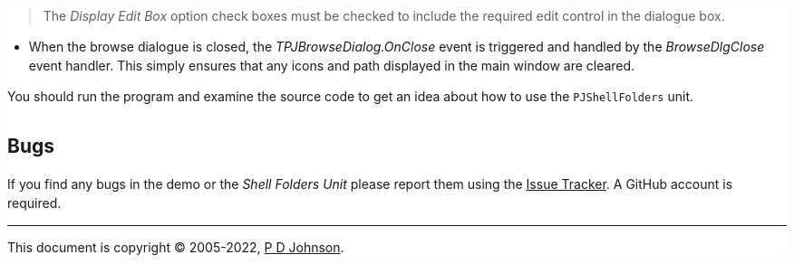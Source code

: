   > The _Display Edit Box_ option check boxes must be checked to include the required edit control in the dialogue box.

* When the browse dialogue is closed, the _TPJBrowseDialog.OnClose_ event is triggered and handled by the _BrowseDlgClose_ event handler. This simply ensures that any icons and path displayed in the main window are cleared.

You should run the program and examine the source code to get an idea about how to use the `PJShellFolders` unit.

## Bugs

If you find any bugs in the demo or the _Shell Folders Unit_ please report them using the [Issue Tracker](https://github.com/ddablib/shellfolders/issues). A GitHub account is required.

----

This document is copyright © 2005-2022, [P D Johnson](https://gravatar.com/delphidabbler).
